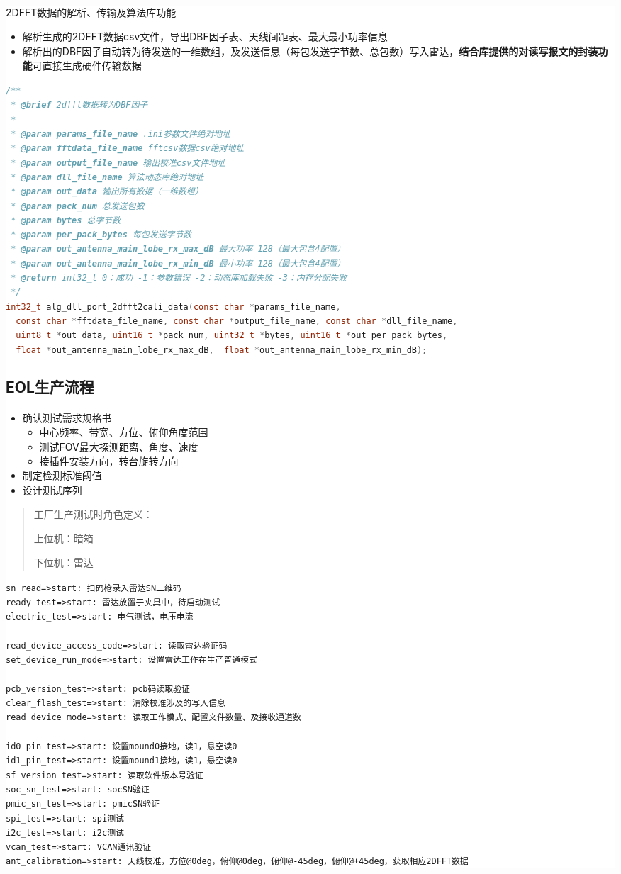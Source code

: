 2DFFT数据的解析、传输及算法库功能

- 解析生成的2DFFT数据csv文件，导出DBF因子表、天线间距表、最大最小功率信息
- 解析出的DBF因子自动转为待发送的一维数组，及发送信息（每包发送字节数、总包数）写入雷达，**结合库提供的对读写报文的封装功能**可直接生成硬件传输数据

```c
/**
 * @brief 2dfft数据转为DBF因子
 *
 * @param params_file_name .ini参数文件绝对地址
 * @param fftdata_file_name fftcsv数据csv绝对地址
 * @param output_file_name 输出校准csv文件地址
 * @param dll_file_name 算法动态库绝对地址
 * @param out_data 输出所有数据（一维数组）
 * @param pack_num 总发送包数
 * @param bytes 总字节数
 * @param per_pack_bytes 每包发送字节数
 * @param out_antenna_main_lobe_rx_max_dB 最大功率 128（最大包含4配置）
 * @param out_antenna_main_lobe_rx_min_dB 最小功率 128（最大包含4配置）
 * @return int32_t 0：成功 -1：参数错误 -2：动态库加载失败 -3：内存分配失败
 */
int32_t alg_dll_port_2dfft2cali_data(const char *params_file_name,
  const char *fftdata_file_name, const char *output_file_name, const char *dll_file_name,
  uint8_t *out_data, uint16_t *pack_num, uint32_t *bytes, uint16_t *out_per_pack_bytes,
  float *out_antenna_main_lobe_rx_max_dB,  float *out_antenna_main_lobe_rx_min_dB);

```





## EOL生产流程

- 确认测试需求规格书
  - 中心频率、带宽、方位、俯仰角度范围
  - 测试FOV最大探测距离、角度、速度
  - 接插件安装方向，转台旋转方向
- 制定检测标准阈值
- 设计测试序列

> 工厂生产测试时角色定义：
>
> 上位机：暗箱
>
> 下位机：雷达

```flow
sn_read=>start: 扫码枪录入雷达SN二维码
ready_test=>start: 雷达放置于夹具中，待启动测试
electric_test=>start: 电气测试，电压电流

read_device_access_code=>start: 读取雷达验证码
set_device_run_mode=>start: 设置雷达工作在生产普通模式

pcb_version_test=>start: pcb码读取验证
clear_flash_test=>start: 清除校准涉及的写入信息
read_device_mode=>start: 读取工作模式、配置文件数量、及接收通道数

id0_pin_test=>start: 设置mound0接地，读1，悬空读0
id1_pin_test=>start: 设置mound1接地，读1，悬空读0
sf_version_test=>start: 读取软件版本号验证
soc_sn_test=>start: socSN验证
pmic_sn_test=>start: pmicSN验证
spi_test=>start: spi测试
i2c_test=>start: i2c测试
vcan_test=>start: VCAN通讯验证
ant_calibration=>start: 天线校准，方位@0deg，俯仰@0deg，俯仰@-45deg，俯仰@+45deg，获取相应2DFFT数据
```
